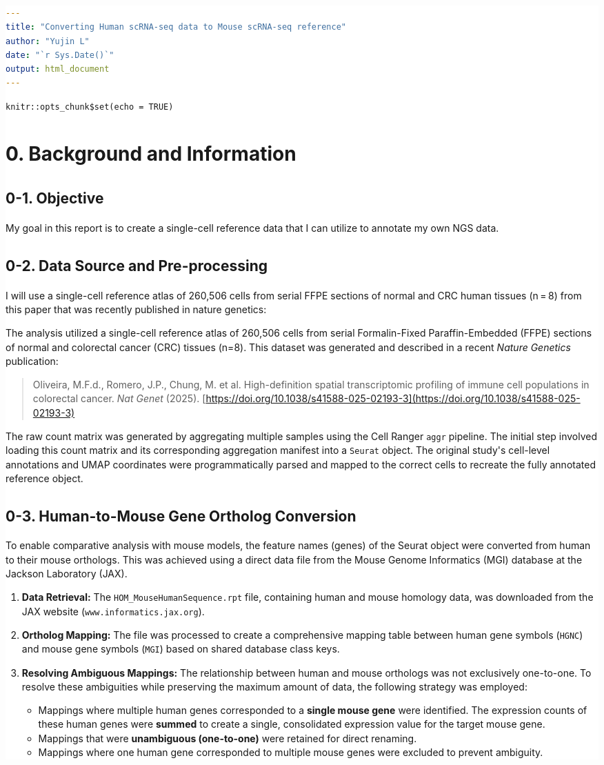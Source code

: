 ```yaml
---
title: "Converting Human scRNA-seq data to Mouse scRNA-seq reference"
author: "Yujin L"
date: "`r Sys.Date()`"
output: html_document
---
```


```{r setup, include=FALSE}
knitr::opts_chunk$set(echo = TRUE)
```

# 0. Background and Information

## 0-1. Objective

My goal in this report is to create a single-cell reference data that I can utilize to annotate my own NGS data.

## 0-2. Data Source and Pre-processing

I will use a single-cell reference atlas of 260,506 cells from serial FFPE sections of normal and CRC human tissues (n = 8) from this paper that was recently published in nature genetics: 

The analysis utilized a single-cell reference atlas of 260,506 cells from serial Formalin-Fixed Paraffin-Embedded (FFPE) sections of normal and colorectal cancer (CRC) tissues (n=8). This dataset was generated and described in a recent *Nature Genetics* publication:

> Oliveira, M.F.d., Romero, J.P., Chung, M. et al. High-definition spatial transcriptomic profiling of immune cell populations in colorectal cancer. *Nat Genet* (2025). [https://doi.org/10.1038/s41588-025-02193-3](https://doi.org/10.1038/s41588-025-02193-3)

The raw count matrix was generated by aggregating multiple samples using the Cell Ranger `aggr` pipeline. The initial step involved loading this count matrix and its corresponding aggregation manifest into a `Seurat` object. The original study's cell-level annotations and UMAP coordinates were programmatically parsed and mapped to the correct cells to recreate the fully annotated reference object.

## 0-3. Human-to-Mouse Gene Ortholog Conversion

To enable comparative analysis with mouse models, the feature names (genes) of the Seurat object were converted from human to their mouse orthologs. This was achieved using a direct data file from the Mouse Genome Informatics (MGI) database at the Jackson Laboratory (JAX).

1.  **Data Retrieval:** The `HOM_MouseHumanSequence.rpt` file, containing human and mouse homology data, was downloaded from the JAX website (`www.informatics.jax.org`).

2.  **Ortholog Mapping:** The file was processed to create a comprehensive mapping table between human gene symbols (`HGNC`) and mouse gene symbols (`MGI`) based on shared database class keys.

3.  **Resolving Ambiguous Mappings:** The relationship between human and mouse orthologs was not exclusively one-to-one. To resolve these ambiguities while preserving the maximum amount of data, the following strategy was employed:
    * Mappings where multiple human genes corresponded to a **single mouse gene** were identified. The expression counts of these human genes were **summed** to create a single, consolidated expression value for the target mouse gene.
    * Mappings that were **unambiguous (one-to-one)** were retained for direct renaming.
    * Mappings where one human gene corresponded to multiple mouse genes were excluded to prevent ambiguity.

